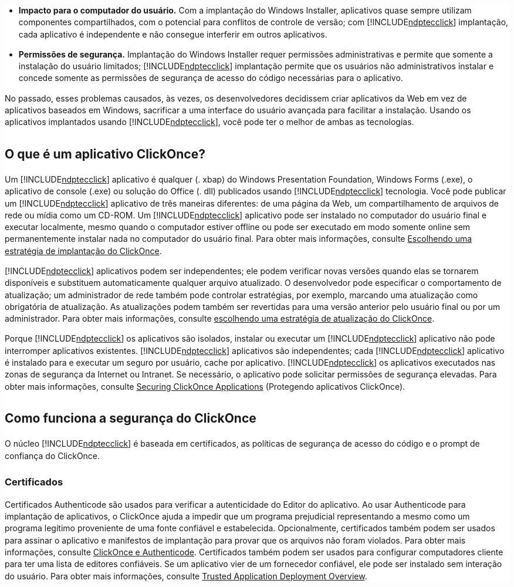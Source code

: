 -   **Impacto para o computador do usuário.** Com a implantação do Windows Installer, aplicativos quase sempre utilizam componentes compartilhados, com o potencial para conflitos de controle de versão; com [!INCLUDE[ndptecclick](../includes/ndptecclick-md.md)] implantação, cada aplicativo é independente e não consegue interferir em outros aplicativos.  
  
-   **Permissões de segurança.** Implantação do Windows Installer requer permissões administrativas e permite que somente a instalação do usuário limitados; [!INCLUDE[ndptecclick](../includes/ndptecclick-md.md)] implantação permite que os usuários não administrativos instalar e concede somente as permissões de segurança de acesso do código necessárias para o aplicativo.  
  
 No passado, esses problemas causados, às vezes, os desenvolvedores decidissem criar aplicativos da Web em vez de aplicativos baseados em Windows, sacrificar a uma interface do usuário avançada para facilitar a instalação. Usando os aplicativos implantados usando [!INCLUDE[ndptecclick](../includes/ndptecclick-md.md)], você pode ter o melhor de ambas as tecnologias.  
  
## <a name="what-is-a-clickonce-application"></a>O que é um aplicativo ClickOnce?  
 Um [!INCLUDE[ndptecclick](../includes/ndptecclick-md.md)] aplicativo é qualquer (. xbap) do Windows Presentation Foundation, Windows Forms (.exe), o aplicativo de console (.exe) ou solução do Office (. dll) publicados usando [!INCLUDE[ndptecclick](../includes/ndptecclick-md.md)] tecnologia. Você pode publicar um [!INCLUDE[ndptecclick](../includes/ndptecclick-md.md)] aplicativo de três maneiras diferentes: de uma página da Web, um compartilhamento de arquivos de rede ou mídia como um CD-ROM. Um [!INCLUDE[ndptecclick](../includes/ndptecclick-md.md)] aplicativo pode ser instalado no computador do usuário final e executar localmente, mesmo quando o computador estiver offline ou pode ser executado em modo somente online sem permanentemente instalar nada no computador do usuário final. Para obter mais informações, consulte [Escolhendo uma estratégia de implantação do ClickOnce](../deployment/choosing-a-clickonce-deployment-strategy.md).  
  
 [!INCLUDE[ndptecclick](../includes/ndptecclick-md.md)] aplicativos podem ser independentes; ele podem verificar novas versões quando elas se tornarem disponíveis e substituem automaticamente qualquer arquivo atualizado. O desenvolvedor pode especificar o comportamento de atualização; um administrador de rede também pode controlar estratégias, por exemplo, marcando uma atualização como obrigatória de atualização. As atualizações podem também ser revertidas para uma versão anterior pelo usuário final ou por um administrador. Para obter mais informações, consulte [escolhendo uma estratégia de atualização do ClickOnce](../deployment/choosing-a-clickonce-update-strategy.md).  
  
 Porque [!INCLUDE[ndptecclick](../includes/ndptecclick-md.md)] os aplicativos são isolados, instalar ou executar um [!INCLUDE[ndptecclick](../includes/ndptecclick-md.md)] aplicativo não pode interromper aplicativos existentes. [!INCLUDE[ndptecclick](../includes/ndptecclick-md.md)] aplicativos são independentes; cada [!INCLUDE[ndptecclick](../includes/ndptecclick-md.md)] aplicativo é instalado para e executar um seguro por usuário, cache por aplicativo. [!INCLUDE[ndptecclick](../includes/ndptecclick-md.md)] os aplicativos executados nas zonas de segurança da Internet ou Intranet. Se necessário, o aplicativo pode solicitar permissões de segurança elevadas. Para obter mais informações, consulte [Securing ClickOnce Applications](../deployment/securing-clickonce-applications.md) (Protegendo aplicativos ClickOnce).  
  
## <a name="how-clickonce-security-works"></a>Como funciona a segurança do ClickOnce  
 O núcleo [!INCLUDE[ndptecclick](../includes/ndptecclick-md.md)] é baseada em certificados, as políticas de segurança de acesso do código e o prompt de confiança do ClickOnce.  
  
### <a name="certificates"></a>Certificados  
 Certificados Authenticode são usados para verificar a autenticidade do Editor do aplicativo. Ao usar Authenticode para implantação de aplicativos, o ClickOnce ajuda a impedir que um programa prejudicial representando a mesmo como um programa legítimo proveniente de uma fonte confiável e estabelecida. Opcionalmente, certificados também podem ser usados para assinar o aplicativo e manifestos de implantação para provar que os arquivos não foram violados. Para obter mais informações, consulte [ClickOnce e Authenticode](../deployment/clickonce-and-authenticode.md). Certificados também podem ser usados para configurar computadores cliente para ter uma lista de editores confiáveis. Se um aplicativo vier de um fornecedor confiável, ele pode ser instalado sem interação do usuário. Para obter mais informações, consulte [Trusted Application Deployment Overview](../deployment/trusted-application-deployment-overview.md).  
  